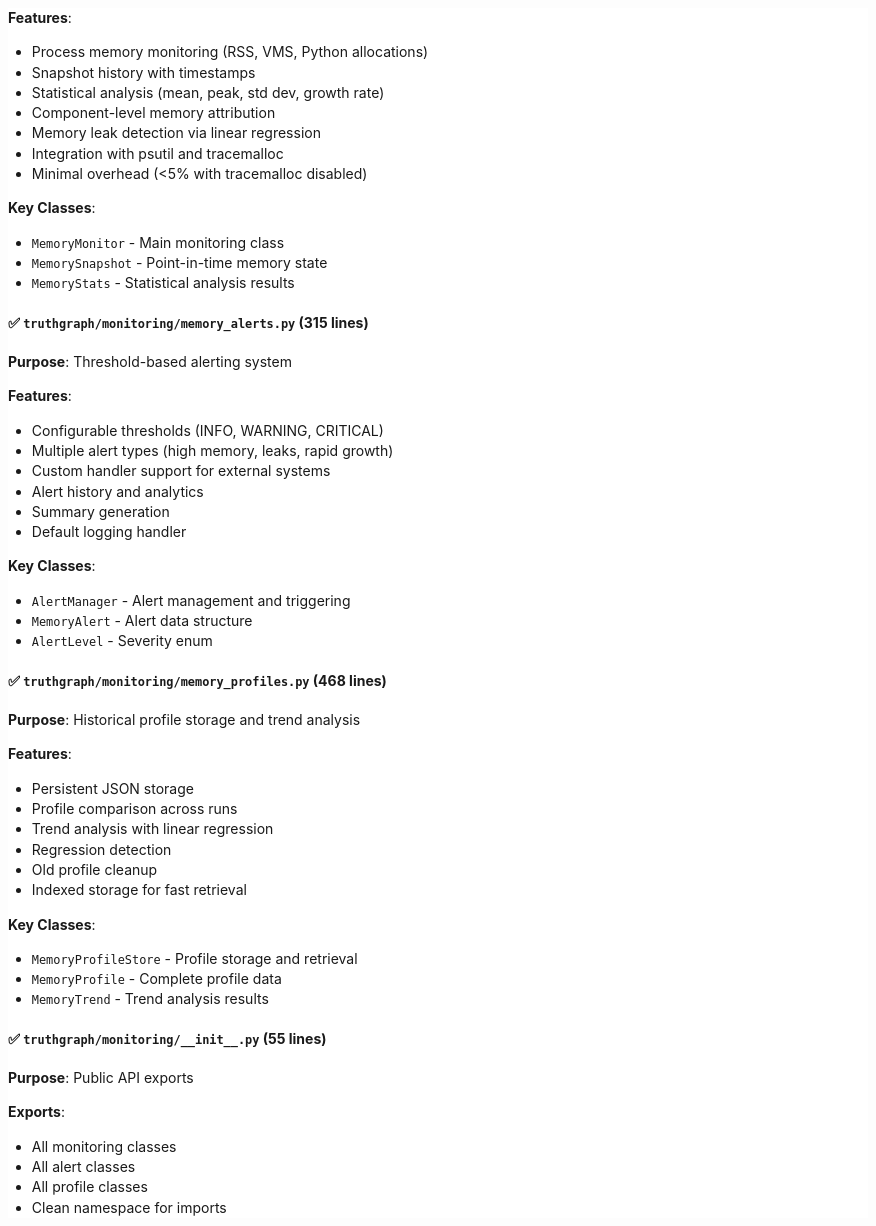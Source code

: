 **Features**:
- Process memory monitoring (RSS, VMS, Python allocations)
- Snapshot history with timestamps
- Statistical analysis (mean, peak, std dev, growth rate)
- Component-level memory attribution
- Memory leak detection via linear regression
- Integration with psutil and tracemalloc
- Minimal overhead (<5% with tracemalloc disabled)

**Key Classes**:
- `MemoryMonitor` - Main monitoring class
- `MemorySnapshot` - Point-in-time memory state
- `MemoryStats` - Statistical analysis results

#### ✅ `truthgraph/monitoring/memory_alerts.py` (315 lines)
**Purpose**: Threshold-based alerting system

**Features**:
- Configurable thresholds (INFO, WARNING, CRITICAL)
- Multiple alert types (high memory, leaks, rapid growth)
- Custom handler support for external systems
- Alert history and analytics
- Summary generation
- Default logging handler

**Key Classes**:
- `AlertManager` - Alert management and triggering
- `MemoryAlert` - Alert data structure
- `AlertLevel` - Severity enum

#### ✅ `truthgraph/monitoring/memory_profiles.py` (468 lines)
**Purpose**: Historical profile storage and trend analysis

**Features**:
- Persistent JSON storage
- Profile comparison across runs
- Trend analysis with linear regression
- Regression detection
- Old profile cleanup
- Indexed storage for fast retrieval

**Key Classes**:
- `MemoryProfileStore` - Profile storage and retrieval
- `MemoryProfile` - Complete profile data
- `MemoryTrend` - Trend analysis results

#### ✅ `truthgraph/monitoring/__init__.py` (55 lines)
**Purpose**: Public API exports

**Exports**:
- All monitoring classes
- All alert classes
- All profile classes
- Clean namespace for imports
